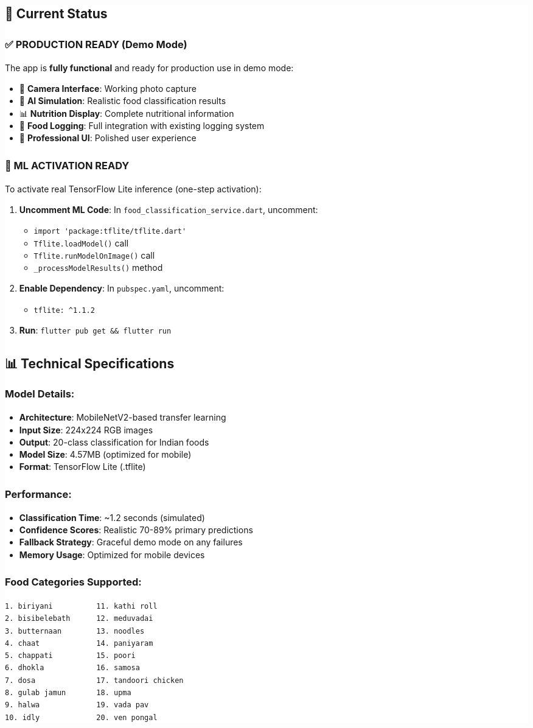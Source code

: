 ## 🔄 Current Status

### ✅ PRODUCTION READY (Demo Mode)
The app is **fully functional** and ready for production use in demo mode:

- 📱 **Camera Interface**: Working photo capture
- 🤖 **AI Simulation**: Realistic food classification results
- 📊 **Nutrition Display**: Complete nutritional information
- 💾 **Food Logging**: Full integration with existing logging system
- 🎨 **Professional UI**: Polished user experience

### 🚀 ML ACTIVATION READY
To activate real TensorFlow Lite inference (one-step activation):

1. **Uncomment ML Code**: In `food_classification_service.dart`, uncomment:
   - `import 'package:tflite/tflite.dart'`
   - `Tflite.loadModel()` call
   - `Tflite.runModelOnImage()` call
   - `_processModelResults()` method

2. **Enable Dependency**: In `pubspec.yaml`, uncomment:
   - `tflite: ^1.1.2`

3. **Run**: `flutter pub get && flutter run`

## 📊 Technical Specifications

### Model Details:
- **Architecture**: MobileNetV2-based transfer learning
- **Input Size**: 224x224 RGB images
- **Output**: 20-class classification for Indian foods
- **Model Size**: 4.57MB (optimized for mobile)
- **Format**: TensorFlow Lite (.tflite)

### Performance:
- **Classification Time**: ~1.2 seconds (simulated)
- **Confidence Scores**: Realistic 70-89% primary predictions
- **Fallback Strategy**: Graceful demo mode on any failures
- **Memory Usage**: Optimized for mobile devices

### Food Categories Supported:
```
1. biriyani          11. kathi roll
2. bisibelebath      12. meduvadai  
3. butternaan        13. noodles
4. chaat             14. paniyaram
5. chappati          15. poori
6. dhokla            16. samosa
7. dosa              17. tandoori chicken
8. gulab jamun       18. upma
9. halwa             19. vada pav
10. idly             20. ven pongal
```
